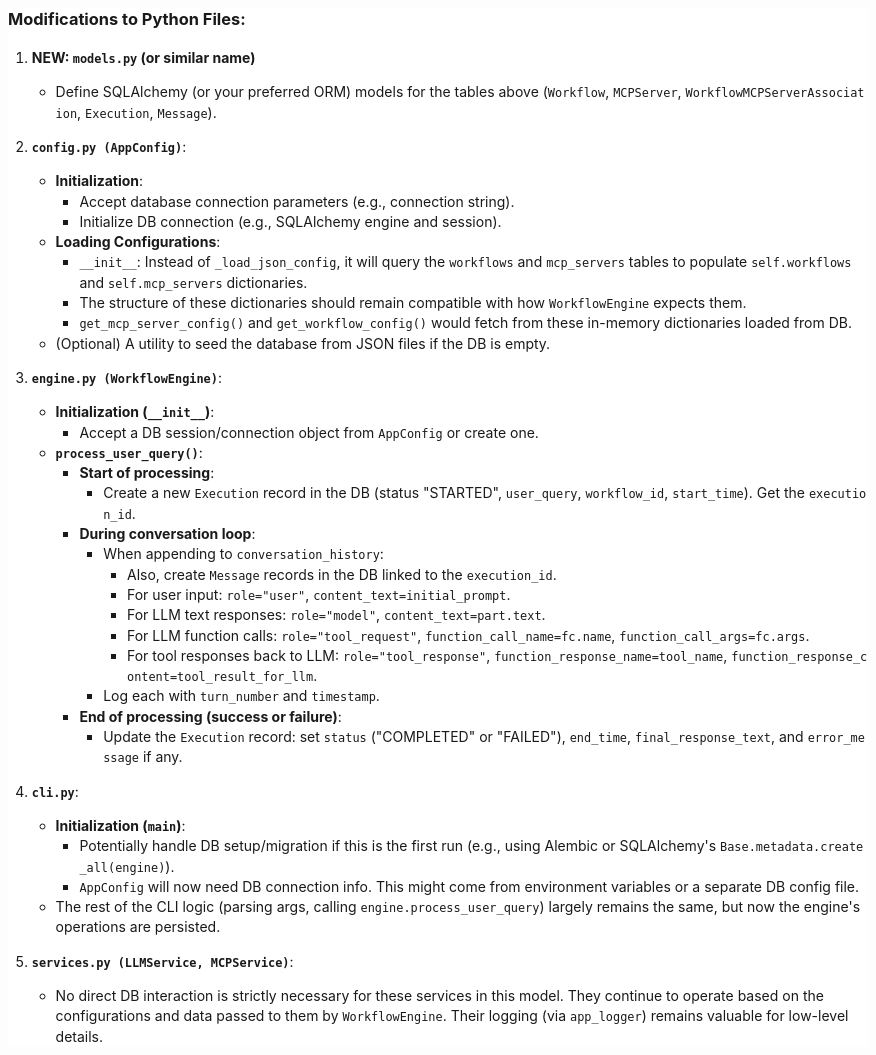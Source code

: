 ### Modifications to Python Files:

1.  **NEW: `models.py` (or similar name)**
    *   Define SQLAlchemy (or your preferred ORM) models for the tables above (`Workflow`, `MCPServer`, `WorkflowMCPServerAssociation`, `Execution`, `Message`).

2.  **`config.py (AppConfig)`**:
    *   **Initialization**:
        *   Accept database connection parameters (e.g., connection string).
        *   Initialize DB connection (e.g., SQLAlchemy engine and session).
    *   **Loading Configurations**:
        *   `__init__`: Instead of `_load_json_config`, it will query the `workflows` and `mcp_servers` tables to populate `self.workflows` and `self.mcp_servers` dictionaries.
        *   The structure of these dictionaries should remain compatible with how `WorkflowEngine` expects them.
        *   `get_mcp_server_config()` and `get_workflow_config()` would fetch from these in-memory dictionaries loaded from DB.
    *   (Optional) A utility to seed the database from JSON files if the DB is empty.

3.  **`engine.py (WorkflowEngine)`**:
    *   **Initialization (`__init__`)**:
        *   Accept a DB session/connection object from `AppConfig` or create one.
    *   **`process_user_query()`**:
        *   **Start of processing**:
            *   Create a new `Execution` record in the DB (status "STARTED", `user_query`, `workflow_id`, `start_time`). Get the `execution_id`.
        *   **During conversation loop**:
            *   When appending to `conversation_history`:
                *   Also, create `Message` records in the DB linked to the `execution_id`.
                *   For user input: `role="user"`, `content_text=initial_prompt`.
                *   For LLM text responses: `role="model"`, `content_text=part.text`.
                *   For LLM function calls: `role="tool_request"`, `function_call_name=fc.name`, `function_call_args=fc.args`.
                *   For tool responses back to LLM: `role="tool_response"`, `function_response_name=tool_name`, `function_response_content=tool_result_for_llm`.
            *   Log each with `turn_number` and `timestamp`.
        *   **End of processing (success or failure)**:
            *   Update the `Execution` record: set `status` ("COMPLETED" or "FAILED"), `end_time`, `final_response_text`, and `error_message` if any.

4.  **`cli.py`**:
    *   **Initialization (`main`)**:
        *   Potentially handle DB setup/migration if this is the first run (e.g., using Alembic or SQLAlchemy's `Base.metadata.create_all(engine)`).
        *   `AppConfig` will now need DB connection info. This might come from environment variables or a separate DB config file.
    *   The rest of the CLI logic (parsing args, calling `engine.process_user_query`) largely remains the same, but now the engine's operations are persisted.

5.  **`services.py (LLMService, MCPService)`**:
    *   No direct DB interaction is strictly necessary for these services in this model. They continue to operate based on the configurations and data passed to them by `WorkflowEngine`. Their logging (via `app_logger`) remains valuable for low-level details.
